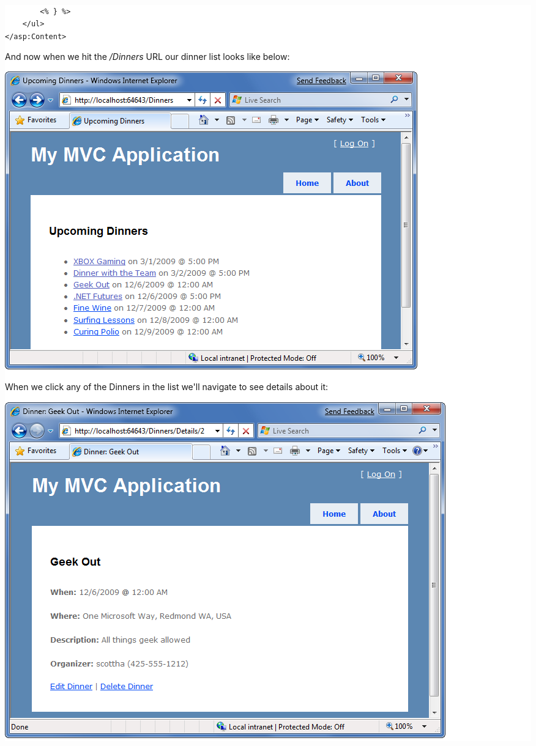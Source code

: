             <% } %>
        </ul>
    </asp:Content>

And now when we hit the */Dinners* URL our dinner list looks like below:

![](use-controllers-and-views-to-implement-a-listingdetails-ui/_static/image24.png)

When we click any of the Dinners in the list we'll navigate to see details about it:

![](use-controllers-and-views-to-implement-a-listingdetails-ui/_static/image25.png)
